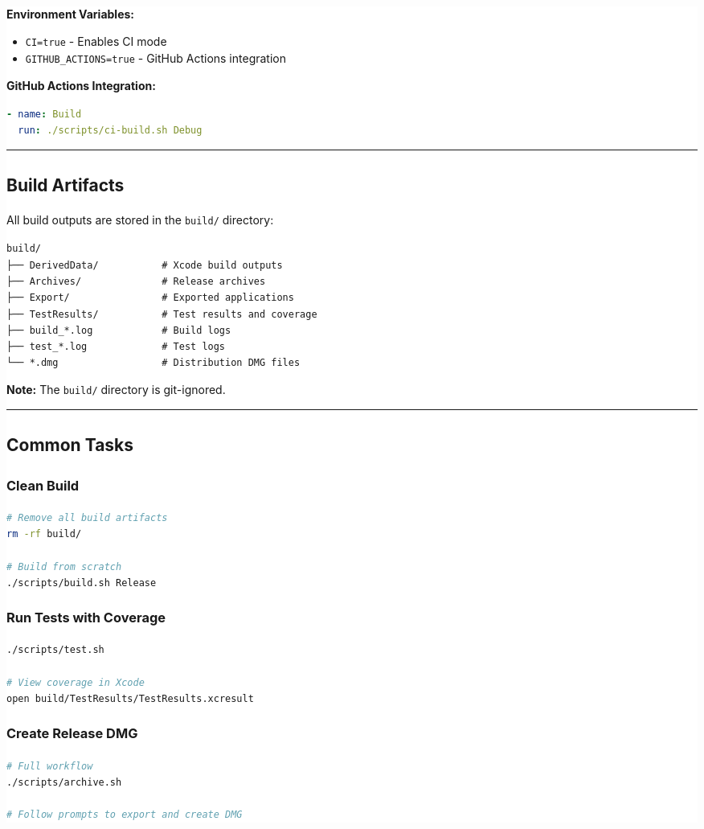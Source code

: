 **Environment Variables:**
- `CI=true` - Enables CI mode
- `GITHUB_ACTIONS=true` - GitHub Actions integration

**GitHub Actions Integration:**
```yaml
- name: Build
  run: ./scripts/ci-build.sh Debug
```

---

## Build Artifacts

All build outputs are stored in the `build/` directory:

```
build/
├── DerivedData/           # Xcode build outputs
├── Archives/              # Release archives
├── Export/                # Exported applications
├── TestResults/           # Test results and coverage
├── build_*.log            # Build logs
├── test_*.log             # Test logs
└── *.dmg                  # Distribution DMG files
```

**Note:** The `build/` directory is git-ignored.

---

## Common Tasks

### Clean Build
```bash
# Remove all build artifacts
rm -rf build/

# Build from scratch
./scripts/build.sh Release
```

### Run Tests with Coverage
```bash
./scripts/test.sh

# View coverage in Xcode
open build/TestResults/TestResults.xcresult
```

### Create Release DMG
```bash
# Full workflow
./scripts/archive.sh

# Follow prompts to export and create DMG
```
